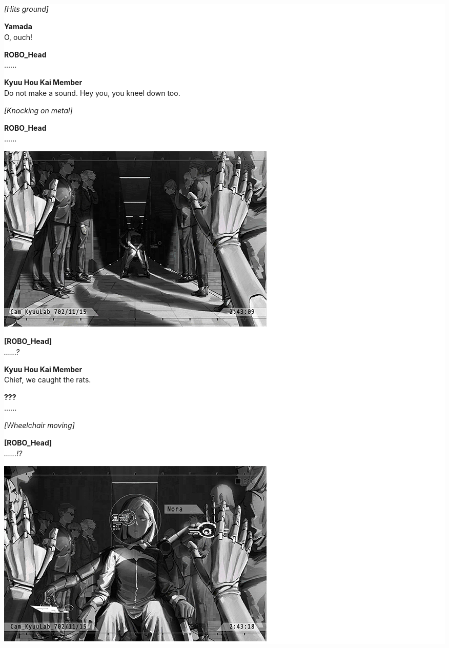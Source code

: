 _\[Hits ground\]_

**Yamada**<br>
O, ouch!

**ROBO_Head**<br>
......

**Kyuu Hou Kai Member**<br>
Do not make a sound. Hey you, you kneel down too.

_\[Knocking on metal\]_

**ROBO_Head**<br>
......

![ros2002.png](./attachments/ros2002.png)

**[ROBO_Head]**<br>
_......?_

**Kyuu Hou Kai Member**<br>
Chief, we caught the rats.

**???**<br>
......

_\[Wheelchair moving\]_

**[ROBO_Head]**<br>
_......!?_

![ros2003.png](./attachments/ros2003.png)
